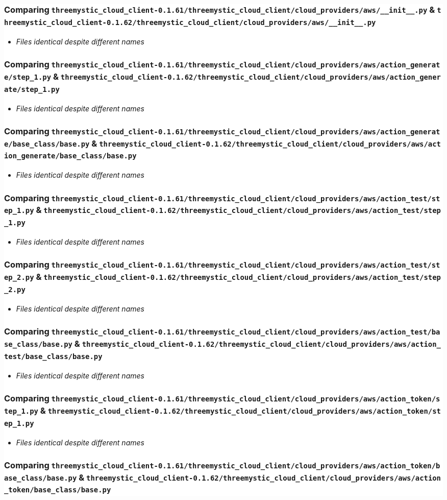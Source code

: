 ### Comparing `threemystic_cloud_client-0.1.61/threemystic_cloud_client/cloud_providers/aws/__init__.py` & `threemystic_cloud_client-0.1.62/threemystic_cloud_client/cloud_providers/aws/__init__.py`

 * *Files identical despite different names*

### Comparing `threemystic_cloud_client-0.1.61/threemystic_cloud_client/cloud_providers/aws/action_generate/step_1.py` & `threemystic_cloud_client-0.1.62/threemystic_cloud_client/cloud_providers/aws/action_generate/step_1.py`

 * *Files identical despite different names*

### Comparing `threemystic_cloud_client-0.1.61/threemystic_cloud_client/cloud_providers/aws/action_generate/base_class/base.py` & `threemystic_cloud_client-0.1.62/threemystic_cloud_client/cloud_providers/aws/action_generate/base_class/base.py`

 * *Files identical despite different names*

### Comparing `threemystic_cloud_client-0.1.61/threemystic_cloud_client/cloud_providers/aws/action_test/step_1.py` & `threemystic_cloud_client-0.1.62/threemystic_cloud_client/cloud_providers/aws/action_test/step_1.py`

 * *Files identical despite different names*

### Comparing `threemystic_cloud_client-0.1.61/threemystic_cloud_client/cloud_providers/aws/action_test/step_2.py` & `threemystic_cloud_client-0.1.62/threemystic_cloud_client/cloud_providers/aws/action_test/step_2.py`

 * *Files identical despite different names*

### Comparing `threemystic_cloud_client-0.1.61/threemystic_cloud_client/cloud_providers/aws/action_test/base_class/base.py` & `threemystic_cloud_client-0.1.62/threemystic_cloud_client/cloud_providers/aws/action_test/base_class/base.py`

 * *Files identical despite different names*

### Comparing `threemystic_cloud_client-0.1.61/threemystic_cloud_client/cloud_providers/aws/action_token/step_1.py` & `threemystic_cloud_client-0.1.62/threemystic_cloud_client/cloud_providers/aws/action_token/step_1.py`

 * *Files identical despite different names*

### Comparing `threemystic_cloud_client-0.1.61/threemystic_cloud_client/cloud_providers/aws/action_token/base_class/base.py` & `threemystic_cloud_client-0.1.62/threemystic_cloud_client/cloud_providers/aws/action_token/base_class/base.py`
